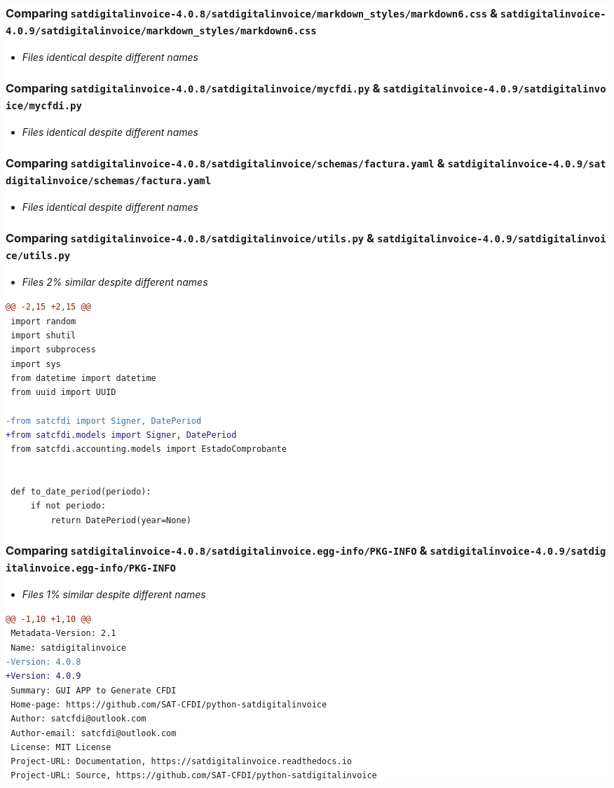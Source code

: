 ### Comparing `satdigitalinvoice-4.0.8/satdigitalinvoice/markdown_styles/markdown6.css` & `satdigitalinvoice-4.0.9/satdigitalinvoice/markdown_styles/markdown6.css`

 * *Files identical despite different names*

### Comparing `satdigitalinvoice-4.0.8/satdigitalinvoice/mycfdi.py` & `satdigitalinvoice-4.0.9/satdigitalinvoice/mycfdi.py`

 * *Files identical despite different names*

### Comparing `satdigitalinvoice-4.0.8/satdigitalinvoice/schemas/factura.yaml` & `satdigitalinvoice-4.0.9/satdigitalinvoice/schemas/factura.yaml`

 * *Files identical despite different names*

### Comparing `satdigitalinvoice-4.0.8/satdigitalinvoice/utils.py` & `satdigitalinvoice-4.0.9/satdigitalinvoice/utils.py`

 * *Files 2% similar despite different names*

```diff
@@ -2,15 +2,15 @@
 import random
 import shutil
 import subprocess
 import sys
 from datetime import datetime
 from uuid import UUID
 
-from satcfdi import Signer, DatePeriod
+from satcfdi.models import Signer, DatePeriod
 from satcfdi.accounting.models import EstadoComprobante
 
 
 def to_date_period(periodo):
     if not periodo:
         return DatePeriod(year=None)
```

### Comparing `satdigitalinvoice-4.0.8/satdigitalinvoice.egg-info/PKG-INFO` & `satdigitalinvoice-4.0.9/satdigitalinvoice.egg-info/PKG-INFO`

 * *Files 1% similar despite different names*

```diff
@@ -1,10 +1,10 @@
 Metadata-Version: 2.1
 Name: satdigitalinvoice
-Version: 4.0.8
+Version: 4.0.9
 Summary: GUI APP to Generate CFDI
 Home-page: https://github.com/SAT-CFDI/python-satdigitalinvoice
 Author: satcfdi@outlook.com
 Author-email: satcfdi@outlook.com
 License: MIT License
 Project-URL: Documentation, https://satdigitalinvoice.readthedocs.io
 Project-URL: Source, https://github.com/SAT-CFDI/python-satdigitalinvoice
```
